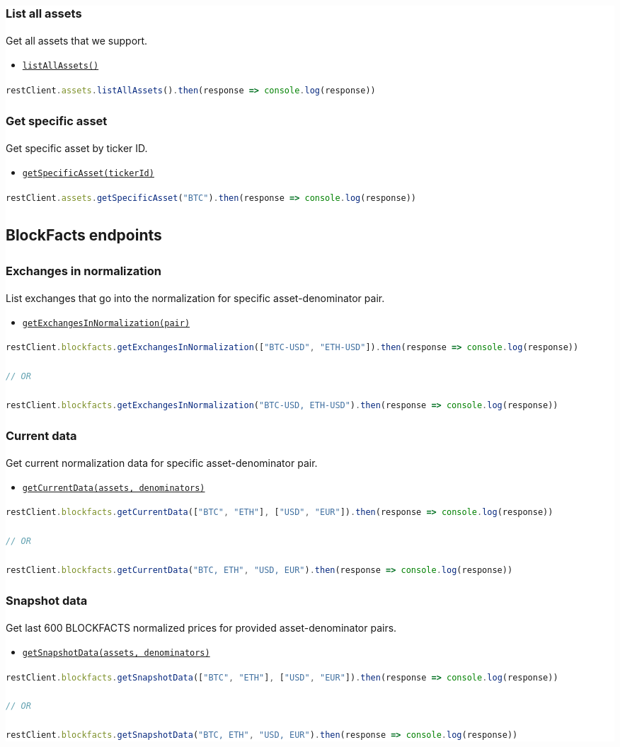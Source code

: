 ### List all assets
Get all assets that we support.
- [`listAllAssets()`](https://docs.blockfacts.io/#list-all-assets)

```js
restClient.assets.listAllAssets().then(response => console.log(response))
```

### Get specific asset
Get specific asset by ticker ID.
- [`getSpecificAsset(tickerId)`](https://docs.blockfacts.io/#specific-asset)

```js
restClient.assets.getSpecificAsset("BTC").then(response => console.log(response))
```

## BlockFacts endpoints

### Exchanges in normalization
List exchanges that go into the normalization for specific asset-denominator pair.
- [`getExchangesInNormalization(pair)`](https://docs.blockfacts.io/#exchanges-in-normalization)

```js
restClient.blockfacts.getExchangesInNormalization(["BTC-USD", "ETH-USD"]).then(response => console.log(response))

// OR

restClient.blockfacts.getExchangesInNormalization("BTC-USD, ETH-USD").then(response => console.log(response))
```

### Current data
Get current normalization data for specific asset-denominator pair.
- [`getCurrentData(assets, denominators)`](https://docs.blockfacts.io/#current-data)

```js
restClient.blockfacts.getCurrentData(["BTC", "ETH"], ["USD", "EUR"]).then(response => console.log(response))

// OR

restClient.blockfacts.getCurrentData("BTC, ETH", "USD, EUR").then(response => console.log(response))
```

### Snapshot data
Get last 600 BLOCKFACTS normalized prices for provided asset-denominator pairs.
- [`getSnapshotData(assets, denominators)`](https://docs.blockfacts.io/#data-snapshot)

```js
restClient.blockfacts.getSnapshotData(["BTC", "ETH"], ["USD", "EUR"]).then(response => console.log(response))

// OR

restClient.blockfacts.getSnapshotData("BTC, ETH", "USD, EUR").then(response => console.log(response))
```
